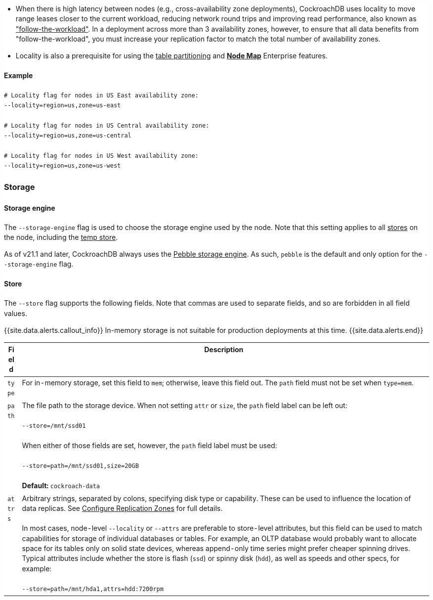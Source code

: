 - When there is high latency between nodes (e.g., cross-availability zone deployments), CockroachDB uses locality to move range leases closer to the current workload, reducing network round trips and improving read performance, also known as ["follow-the-workload"](topology-follow-the-workload.html). In a deployment across more than 3 availability zones, however, to ensure that all data benefits from "follow-the-workload", you must increase your replication factor to match the total number of availability zones.

- Locality is also a prerequisite for using the [table partitioning](partitioning.html) and [**Node Map**](enable-node-map.html) Enterprise features.        

#### Example

~~~ shell
# Locality flag for nodes in US East availability zone:
--locality=region=us,zone=us-east

# Locality flag for nodes in US Central availability zone:
--locality=region=us,zone=us-central

# Locality flag for nodes in US West availability zone:
--locality=region=us,zone=us-west
~~~

### Storage

#### Storage engine

The `--storage-engine` flag is used to choose the storage engine used by the node. Note that this setting applies to all [stores](#store) on the node, including the [temp store](#temp-dir).

 As of v21.1 and later, CockroachDB always uses the [Pebble storage engine](architecture/storage-layer.html#pebble). As such, `pebble` is the default and only option for the `--storage-engine` flag.

#### Store

The `--store` flag supports the following fields. Note that commas are used to separate fields, and so are forbidden in all field values.

{{site.data.alerts.callout_info}}
In-memory storage is not suitable for production deployments at this time.
{{site.data.alerts.end}}

Field | Description
------|------------
`type` | For in-memory storage, set this field to `mem`; otherwise, leave this field out. The `path` field must not be set when `type=mem`.
`path` | The file path to the storage device. When not setting `attr` or `size`, the `path` field label can be left out: <br><br>`--store=/mnt/ssd01` <br><br>When either of those fields are set, however, the `path` field label must be used: <br><br>`--store=path=/mnt/ssd01,size=20GB` <br><br> **Default:** `cockroach-data`
`attrs` | Arbitrary strings, separated by colons, specifying disk type or capability. These can be used to influence the location of data replicas. See [Configure Replication Zones](configure-replication-zones.html#replication-constraints) for full details.<br><br>In most cases, node-level `--locality` or `--attrs` are preferable to store-level attributes, but this field can be used to match capabilities for storage of individual databases or tables. For example, an OLTP database would probably want to allocate space for its tables only on solid state devices, whereas append-only time series might prefer cheaper spinning drives. Typical attributes include whether the store is flash (`ssd`) or spinny disk (`hdd`), as well as speeds and other specs, for example:<br><br> `--store=path=/mnt/hda1,attrs=hdd:7200rpm`